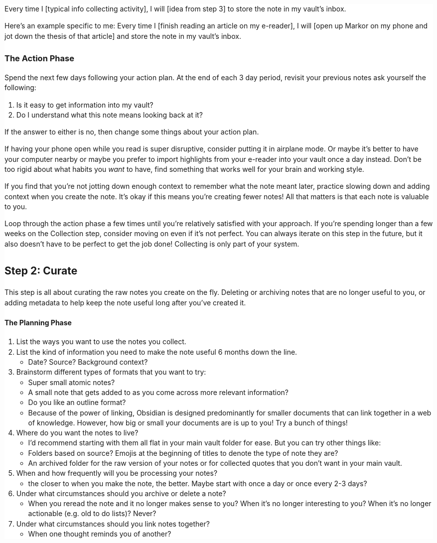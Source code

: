 Every time I [typical info collecting activity], I will [idea from step 3] to store the note in my vault’s inbox.

Here’s an example specific to me: Every time I [finish reading an article on my e-reader], I will [open up Markor on my phone and jot down the thesis of that article] and store the note in my vault’s inbox.

### The Action Phase

Spend the next few days following your action plan. At the end of each 3 day period, revisit your previous notes ask yourself the following:

1.  Is it easy to get information into my vault?
2.  Do I understand what this note means looking back at it?

If the answer to either is no, then change some things about your action plan.

If having your phone open while you read is super disruptive, consider putting it in airplane mode. Or maybe it’s better to have your computer nearby or maybe you prefer to import highlights from your e-reader into your vault once a day instead. Don’t be too rigid about what habits you _want_ to have, find something that works well for your brain and working style.

If you find that you’re not jotting down enough context to remember what the note meant later, practice slowing down and adding context when you create the note. It’s okay if this means you’re creating fewer notes! All that matters is that each note is valuable to you.

Loop through the action phase a few times until you’re relatively satisfied with your approach. If you’re spending longer than a few weeks on the Collection step, consider moving on even if it’s not perfect. You can always iterate on this step in the future, but it also doesn’t have to be perfect to get the job done! Collecting is only part of your system.

## Step 2: Curate

This step is all about curating the raw notes you create on the fly. Deleting or archiving notes that are no longer useful to you, or adding metadata to help keep the note useful long after you’ve created it.

#### The Planning Phase

1.  List the ways you want to use the notes you collect.
2.  List the kind of information you need to make the note useful 6 months down the line.
    -   Date? Source? Background context?
3.  Brainstorm different types of formats that you want to try:
    -   Super small atomic notes?
    -   A small note that gets added to as you come across more relevant information?
    -   Do you like an outline format?
    -   Because of the power of linking, Obsidian is designed predominantly for smaller documents that can link together in a web of knowledge. However, how big or small your documents are is up to you! Try a bunch of things!
4.  Where do you want the notes to live?
    -   I’d recommend starting with them all flat in your main vault folder for ease. But you can try other things like:
    -   Folders based on source? Emojis at the beginning of titles to denote the type of note they are?
    -   An archived folder for the raw version of your notes or for collected quotes that you don’t want in your main vault.
5.  When and how frequently will you be processing your notes?
    -   the closer to when you make the note, the better. Maybe start with once a day or once every 2-3 days?
6.  Under what circumstances should you archive or delete a note?
    -   When you reread the note and it no longer makes sense to you? When it’s no longer interesting to you? When it’s no longer actionable (e.g. old to do lists)? Never?
7.  Under what circumstances should you link notes together?
    -   When one thought reminds you of another?
